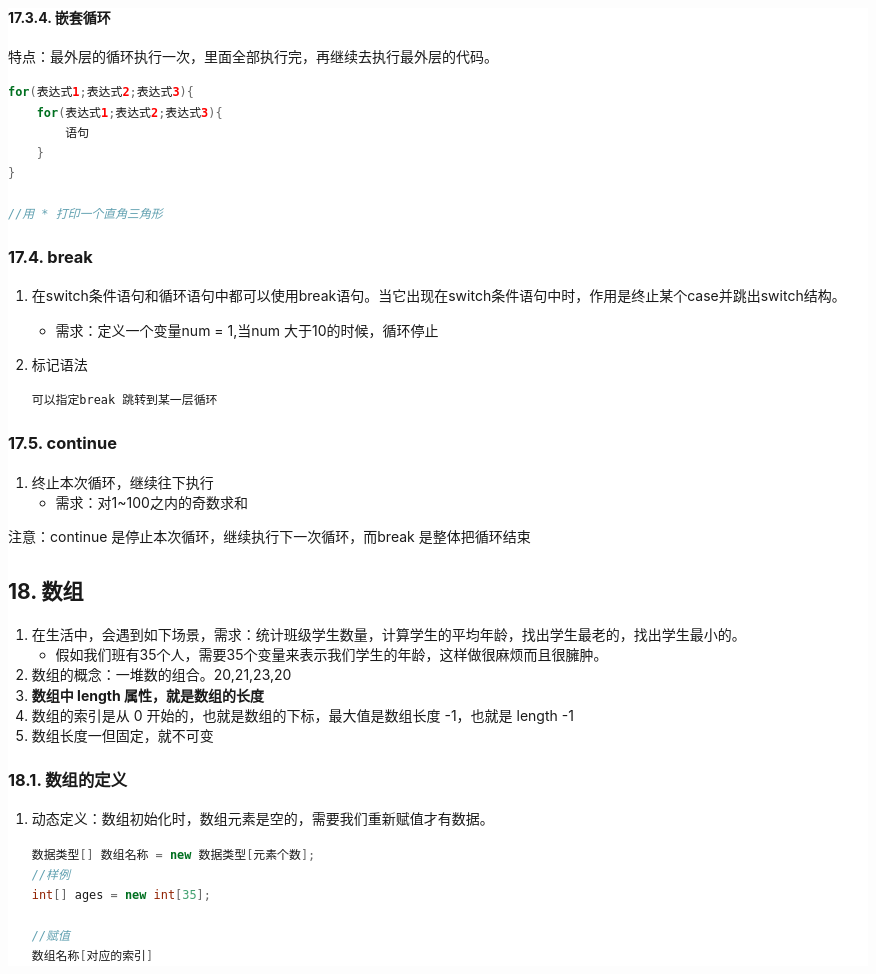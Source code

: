 #### 17.3.4. 嵌套循环

特点：最外层的循环执行一次，里面全部执行完，再继续去执行最外层的代码。

```java
for(表达式1;表达式2;表达式3){
    for(表达式1;表达式2;表达式3){
    	语句
	}
}

//用 * 打印一个直角三角形

```



### 17.4. break

1. 在switch条件语句和循环语句中都可以使用break语句。当它出现在switch条件语句中时，作用是终止某个case并跳出switch结构。

   - 需求：定义一个变量num = 1,当num 大于10的时候，循环停止

2. 标记语法

   ```java
   可以指定break 跳转到某一层循环
   ```

   

### 17.5. continue

1. 终止本次循环，继续往下执行
   - 需求：对1~100之内的奇数求和

注意：continue 是停止本次循环，继续执行下一次循环，而break 是整体把循环结束

## 18. 数组

1. 在生活中，会遇到如下场景，需求：统计班级学生数量，计算学生的平均年龄，找出学生最老的，找出学生最小的。
   - 假如我们班有35个人，需要35个变量来表示我们学生的年龄，这样做很麻烦而且很臃肿。
2. 数组的概念：一堆数的组合。20,21,23,20
3. **数组中 length 属性，就是数组的长度**
4. 数组的索引是从 0 开始的，也就是数组的下标，最大值是数组长度 -1，也就是 length -1
5. 数组长度一但固定，就不可变

### 18.1. 数组的定义

1. 动态定义：数组初始化时，数组元素是空的，需要我们重新赋值才有数据。

   ```java
   数据类型[] 数组名称 = new 数据类型[元素个数];
   //样例
   int[] ages = new int[35];
   
   //赋值
   数组名称[对应的索引]
   ```

